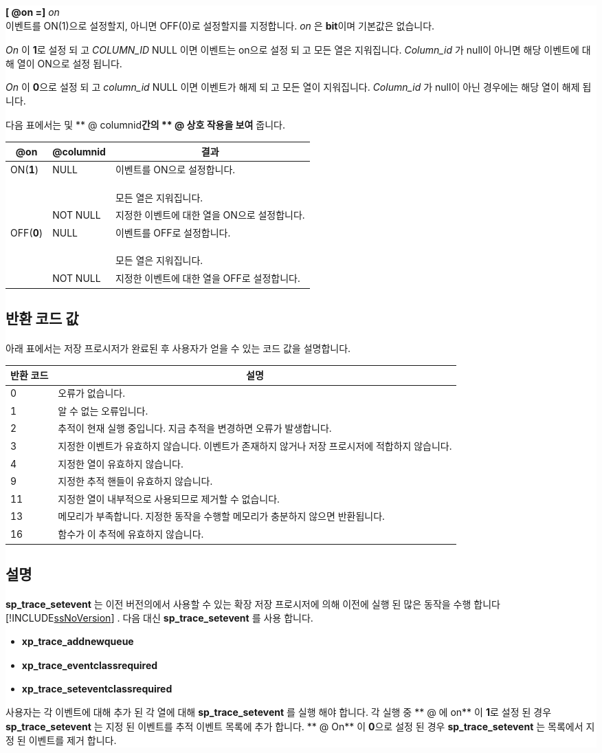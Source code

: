  **[ @on =]** *on*  
 이벤트를 ON(1)으로 설정할지, 아니면 OFF(0)로 설정할지를 지정합니다. *on* 은 **bit**이며 기본값은 없습니다.  
  
 *On* 이 **1**로 설정 되 고 *COLUMN_ID* NULL 이면 이벤트는 on으로 설정 되 고 모든 열은 지워집니다. *Column_id* 가 null이 아니면 해당 이벤트에 대해 열이 ON으로 설정 됩니다.  
  
 *On* 이 **0**으로 설정 되 고 *column_id* NULL 이면 이벤트가 해제 되 고 모든 열이 지워집니다. *Column_id* 가 null이 아닌 경우에는 해당 열이 해제 됩니다.  
  
 다음 표에서는 및 ** \@ columnid**간의 ** \@ 상호 작용을 보여** 줍니다.  
  
|@on|@columnid|결과|  
|---------|---------------|------------|  
|ON(**1**)|NULL|이벤트를 ON으로 설정합니다.<br /><br /> 모든 열은 지워집니다.|  
||NOT NULL|지정한 이벤트에 대한 열을 ON으로 설정합니다.|  
|OFF(**0**)|NULL|이벤트를 OFF로 설정합니다.<br /><br /> 모든 열은 지워집니다.|  
||NOT NULL|지정한 이벤트에 대한 열을 OFF로 설정합니다.|  
  
## <a name="return-code-values"></a>반환 코드 값  
 아래 표에서는 저장 프로시저가 완료된 후 사용자가 얻을 수 있는 코드 값을 설명합니다.  
  
|반환 코드|설명|  
|-----------------|-----------------|  
|0|오류가 없습니다.|  
|1|알 수 없는 오류입니다.|  
|2|추적이 현재 실행 중입니다. 지금 추적을 변경하면 오류가 발생합니다.|  
|3|지정한 이벤트가 유효하지 않습니다. 이벤트가 존재하지 않거나 저장 프로시저에 적합하지 않습니다.|  
|4|지정한 열이 유효하지 않습니다.|  
|9|지정한 추적 핸들이 유효하지 않습니다.|  
|11|지정한 열이 내부적으로 사용되므로 제거할 수 없습니다.|  
|13|메모리가 부족합니다. 지정한 동작을 수행할 메모리가 충분하지 않으면 반환됩니다.|  
|16|함수가 이 추적에 유효하지 않습니다.|  
  
## <a name="remarks"></a>설명  
 **sp_trace_setevent** 는 이전 버전의에서 사용할 수 있는 확장 저장 프로시저에 의해 이전에 실행 된 많은 동작을 수행 합니다 [!INCLUDE[ssNoVersion](../../includes/ssnoversion-md.md)] . 다음 대신 **sp_trace_setevent** 를 사용 합니다.  
  
-   **xp_trace_addnewqueue**  
  
-   **xp_trace_eventclassrequired**  
  
-   **xp_trace_seteventclassrequired**  
  
 사용자는 각 이벤트에 대해 추가 된 각 열에 대해 **sp_trace_setevent** 를 실행 해야 합니다. 각 실행 중 ** \@ 에 on** 이 **1**로 설정 된 경우 **sp_trace_setevent** 는 지정 된 이벤트를 추적 이벤트 목록에 추가 합니다. ** \@ On** 이 **0**으로 설정 된 경우 **sp_trace_setevent** 는 목록에서 지정 된 이벤트를 제거 합니다.  
  